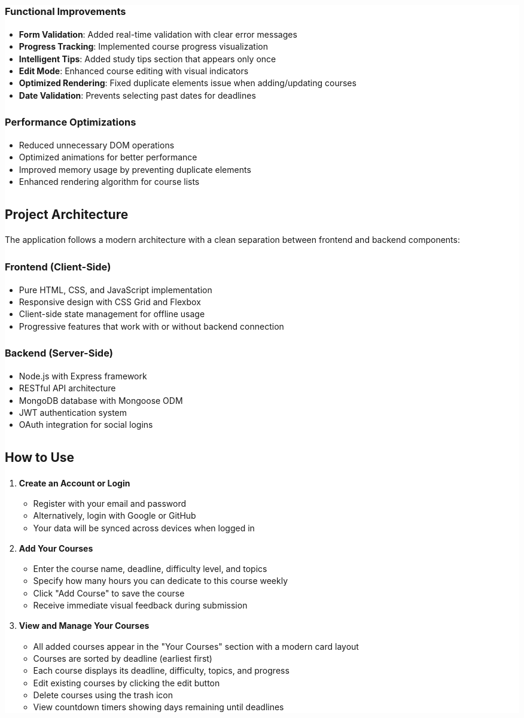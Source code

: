 ### Functional Improvements
- **Form Validation**: Added real-time validation with clear error messages
- **Progress Tracking**: Implemented course progress visualization
- **Intelligent Tips**: Added study tips section that appears only once
- **Edit Mode**: Enhanced course editing with visual indicators
- **Optimized Rendering**: Fixed duplicate elements issue when adding/updating courses
- **Date Validation**: Prevents selecting past dates for deadlines

### Performance Optimizations
- Reduced unnecessary DOM operations
- Optimized animations for better performance
- Improved memory usage by preventing duplicate elements
- Enhanced rendering algorithm for course lists

## Project Architecture

The application follows a modern architecture with a clean separation between frontend and backend components:

### Frontend (Client-Side)
- Pure HTML, CSS, and JavaScript implementation
- Responsive design with CSS Grid and Flexbox
- Client-side state management for offline usage
- Progressive features that work with or without backend connection

### Backend (Server-Side)
- Node.js with Express framework
- RESTful API architecture
- MongoDB database with Mongoose ODM
- JWT authentication system
- OAuth integration for social logins

## How to Use

1. **Create an Account or Login**
   - Register with your email and password
   - Alternatively, login with Google or GitHub
   - Your data will be synced across devices when logged in

2. **Add Your Courses**
   - Enter the course name, deadline, difficulty level, and topics
   - Specify how many hours you can dedicate to this course weekly
   - Click "Add Course" to save the course
   - Receive immediate visual feedback during submission

3. **View and Manage Your Courses**
   - All added courses appear in the "Your Courses" section with a modern card layout
   - Courses are sorted by deadline (earliest first)
   - Each course displays its deadline, difficulty, topics, and progress
   - Edit existing courses by clicking the edit button
   - Delete courses using the trash icon
   - View countdown timers showing days remaining until deadlines

